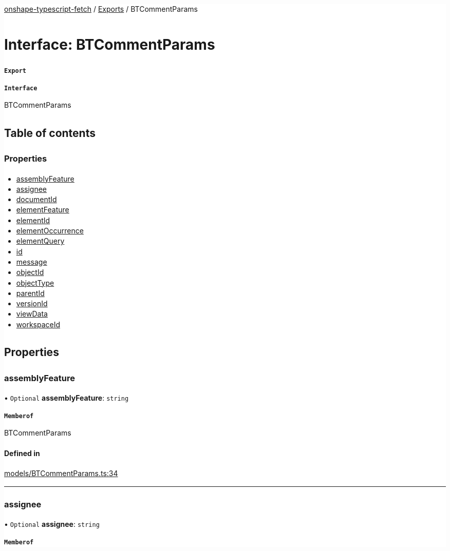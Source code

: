 [onshape-typescript-fetch](../README.md) / [Exports](../modules.md) / BTCommentParams

# Interface: BTCommentParams

**`Export`**

**`Interface`**

BTCommentParams

## Table of contents

### Properties

- [assemblyFeature](BTCommentParams.md#assemblyfeature)
- [assignee](BTCommentParams.md#assignee)
- [documentId](BTCommentParams.md#documentid)
- [elementFeature](BTCommentParams.md#elementfeature)
- [elementId](BTCommentParams.md#elementid)
- [elementOccurrence](BTCommentParams.md#elementoccurrence)
- [elementQuery](BTCommentParams.md#elementquery)
- [id](BTCommentParams.md#id)
- [message](BTCommentParams.md#message)
- [objectId](BTCommentParams.md#objectid)
- [objectType](BTCommentParams.md#objecttype)
- [parentId](BTCommentParams.md#parentid)
- [versionId](BTCommentParams.md#versionid)
- [viewData](BTCommentParams.md#viewdata)
- [workspaceId](BTCommentParams.md#workspaceid)

## Properties

### assemblyFeature

• `Optional` **assemblyFeature**: `string`

**`Memberof`**

BTCommentParams

#### Defined in

[models/BTCommentParams.ts:34](https://github.com/toebes/onshape-typescript-fetch/blob/3e11ae1/models/BTCommentParams.ts#L34)

___

### assignee

• `Optional` **assignee**: `string`

**`Memberof`**
